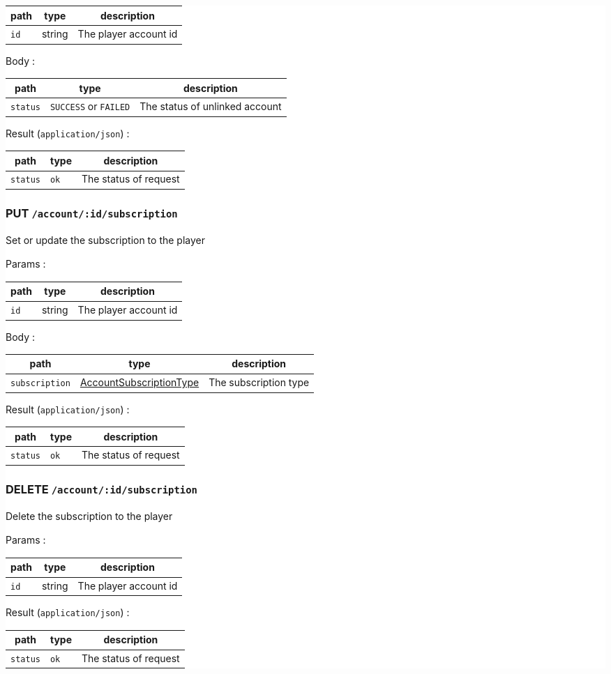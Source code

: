 | path | type   | description           |
| ---- | ------ | --------------------- |
| `id` | string | The player account id |

Body :

| path     | type                  | description                    |
| -------- | --------------------- | ------------------------------ |
| `status` | `SUCCESS` or `FAILED` | The status of unlinked account |

Result (`application/json`) :

| path     | type | description           |
| -------- | ---- | --------------------- |
| `status` | `ok` | The status of request |

### PUT `/account/:id/subscription`

Set or update the subscription to the player

Params :

| path | type   | description           |
| ---- | ------ | --------------------- |
| `id` | string | The player account id |

Body :

| path           | type                                                            | description           |
| -------------- | --------------------------------------------------------------- | --------------------- |
| `subscription` | [AccountSubscriptionType](./types.md#account-subscription-type) | The subscription type |

Result (`application/json`) :

| path     | type | description           |
| -------- | ---- | --------------------- |
| `status` | `ok` | The status of request |

### DELETE `/account/:id/subscription`

Delete the subscription to the player

Params :

| path | type   | description           |
| ---- | ------ | --------------------- |
| `id` | string | The player account id |

Result (`application/json`) :

| path     | type | description           |
| -------- | ---- | --------------------- |
| `status` | `ok` | The status of request |
